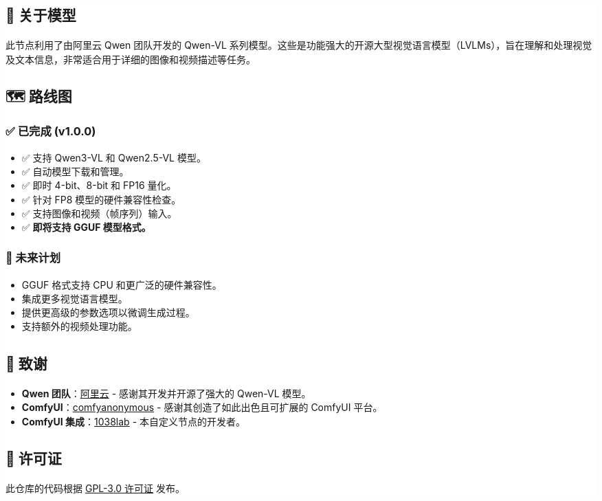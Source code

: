 ## **🧠 关于模型**

此节点利用了由阿里云 Qwen 团队开发的 Qwen-VL 系列模型。这些是功能强大的开源大型视觉语言模型（LVLMs），旨在理解和处理视觉及文本信息，非常适合用于详细的图像和视频描述等任务。

## **🗺️ 路线图**

### **✅ 已完成 (v1.0.0)**

* ✅ 支持 Qwen3-VL 和 Qwen2.5-VL 模型。  
* ✅ 自动模型下载和管理。  
* ✅ 即时 4-bit、8-bit 和 FP16 量化。  
* ✅ 针对 FP8 模型的硬件兼容性检查。  
* ✅ 支持图像和视频（帧序列）输入。  
* ✅ **即将支持 GGUF 模型格式。**

### **🔄 未来计划**

* GGUF 格式支持 CPU 和更广泛的硬件兼容性。  
* 集成更多视觉语言模型。  
* 提供更高级的参数选项以微调生成过程。  
* 支持额外的视频处理功能。

## **🙏 致谢**

* **Qwen 团队**：[阿里云](https://github.com/QwenLM) \- 感谢其开发并开源了强大的 Qwen-VL 模型。  
* **ComfyUI**：[comfyanonymous](https://github.com/comfyanonymous/ComfyUI) \- 感谢其创造了如此出色且可扩展的 ComfyUI 平台。  
* **ComfyUI 集成**：[1038lab](https://github.com/1038lab) \- 本自定义节点的开发者。

## **📜 许可证**

此仓库的代码根据 [GPL-3.0 许可证](LICENSE) 发布。
